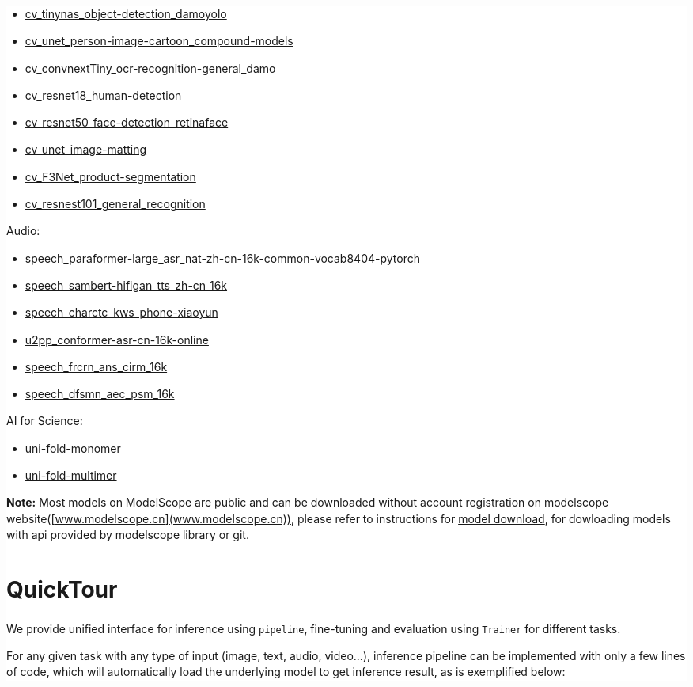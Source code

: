 * [cv_tinynas_object-detection_damoyolo](https://modelscope.cn/models/damo/cv_tinynas_object-detection_damoyolo)

* [cv_unet_person-image-cartoon_compound-models](https://modelscope.cn/models/damo/cv_unet_person-image-cartoon_compound-models)

* [cv_convnextTiny_ocr-recognition-general_damo](https://modelscope.cn/models/damo/cv_convnextTiny_ocr-recognition-general_damo)

* [cv_resnet18_human-detection](https://modelscope.cn/models/damo/cv_resnet18_human-detection)

* [cv_resnet50_face-detection_retinaface](https://modelscope.cn/models/damo/cv_resnet50_face-detection_retinaface)

* [cv_unet_image-matting](https://modelscope.cn/models/damo/cv_unet_image-matting)

* [cv_F3Net_product-segmentation](https://modelscope.cn/models/damo/cv_F3Net_product-segmentation)

* [cv_resnest101_general_recognition](https://modelscope.cn/models/damo/cv_resnest101_general_recognition)


Audio:

* [speech_paraformer-large_asr_nat-zh-cn-16k-common-vocab8404-pytorch](https://modelscope.cn/models/damo/speech_paraformer-large_asr_nat-zh-cn-16k-common-vocab8404-pytorch)

* [speech_sambert-hifigan_tts_zh-cn_16k](https://modelscope.cn/models/damo/speech_sambert-hifigan_tts_zh-cn_16k)

* [speech_charctc_kws_phone-xiaoyun](https://modelscope.cn/models/damo/speech_charctc_kws_phone-xiaoyun)

* [u2pp_conformer-asr-cn-16k-online](https://modelscope.cn/models/wenet/u2pp_conformer-asr-cn-16k-online)

* [speech_frcrn_ans_cirm_16k](https://modelscope.cn/models/damo/speech_frcrn_ans_cirm_16k)

* [speech_dfsmn_aec_psm_16k](https://modelscope.cn/models/damo/speech_dfsmn_aec_psm_16k)



AI for Science:

* [uni-fold-monomer](https://modelscope.cn/models/DPTech/uni-fold-monomer/summary)

* [uni-fold-multimer](https://modelscope.cn/models/DPTech/uni-fold-multimer/summary)

**Note:** Most models on ModelScope are public and can be downloaded without account registration on modelscope website([www.modelscope.cn](www.modelscope.cn)), please refer to instructions for [model download](https://modelscope.cn/docs/%E6%A8%A1%E5%9E%8B%E7%9A%84%E4%B8%8B%E8%BD%BD), for dowloading models with api provided by modelscope library or git.

# QuickTour

We provide unified interface for inference using `pipeline`, fine-tuning and evaluation using `Trainer` for different tasks.

For any given task with any type of input (image, text, audio, video...), inference pipeline can be implemented with only a few lines of code, which will automatically load the underlying model to get inference result, as is exemplified below:
